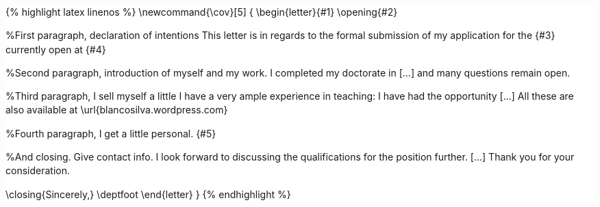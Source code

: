 {% highlight latex linenos %}
\newcommand{\cov}[5]
{
\begin{letter}{#1}
\opening{#2}

%First paragraph, declaration of intentions
This letter is in regards to the formal submission of my application
for the {#3} currently open at {#4}

%Second paragraph, introduction of myself and my work.
I completed my doctorate in [...] and many questions remain open.

%Third paragraph, I sell myself a little
I have a very ample experience in teaching: I have had the opportunity
[...] All these are also available at \url{blancosilva.wordpress.com}

%Fourth paragraph, I get a little personal.
{#5}

%And closing.  Give contact info.
I look forward to discussing the qualifications for the position
further. [...] Thank you for your consideration.

\closing{Sincerely,}
\deptfoot
\end{letter}
}
{% endhighlight %}
